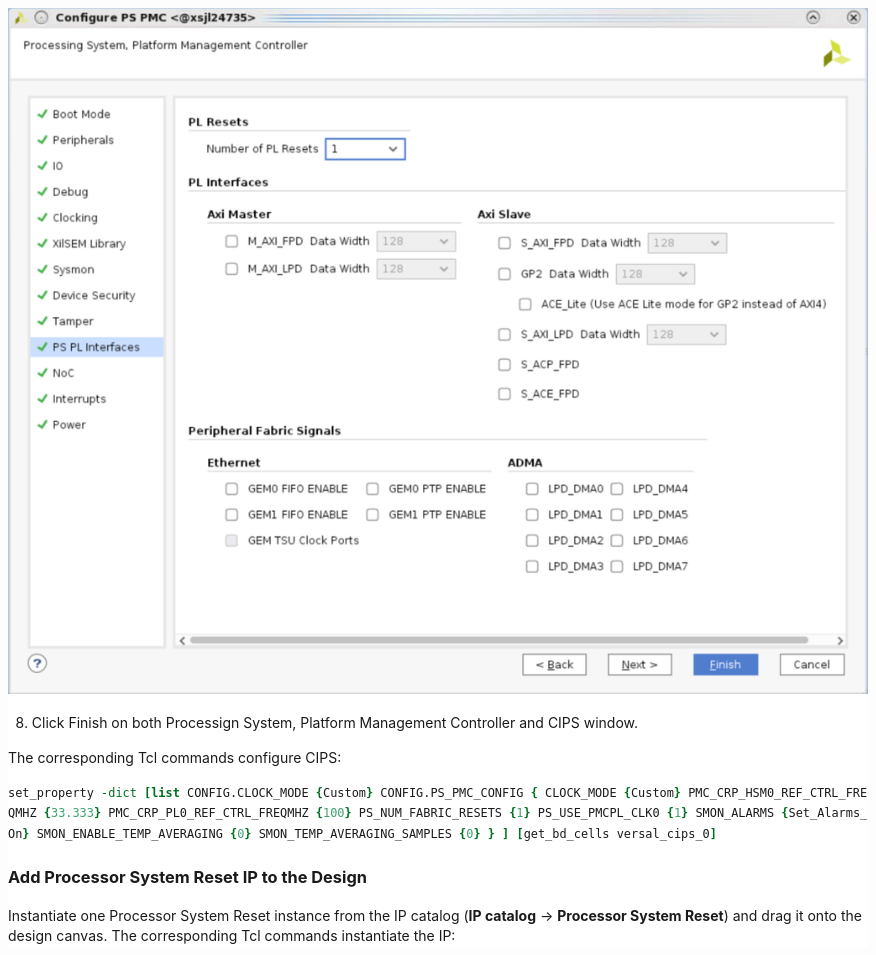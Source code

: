 ![CIPS Configure Resets](images/CIPS_configure_resets.PNG)

8. Click Finish on both Processign System, Platform Management Controller and CIPS window.

The corresponding Tcl commands configure CIPS:

```tcl
set_property -dict [list CONFIG.CLOCK_MODE {Custom} CONFIG.PS_PMC_CONFIG { CLOCK_MODE {Custom} PMC_CRP_HSM0_REF_CTRL_FREQMHZ {33.333} PMC_CRP_PL0_REF_CTRL_FREQMHZ {100} PS_NUM_FABRIC_RESETS {1} PS_USE_PMCPL_CLK0 {1} SMON_ALARMS {Set_Alarms_On} SMON_ENABLE_TEMP_AVERAGING {0} SMON_TEMP_AVERAGING_SAMPLES {0} } ] [get_bd_cells versal_cips_0]
```

### Add Processor System Reset IP to the Design

Instantiate one Processor System Reset instance from the IP catalog (**IP catalog** → **Processor System Reset**) and drag it onto the design canvas.
The corresponding Tcl commands instantiate the IP:

